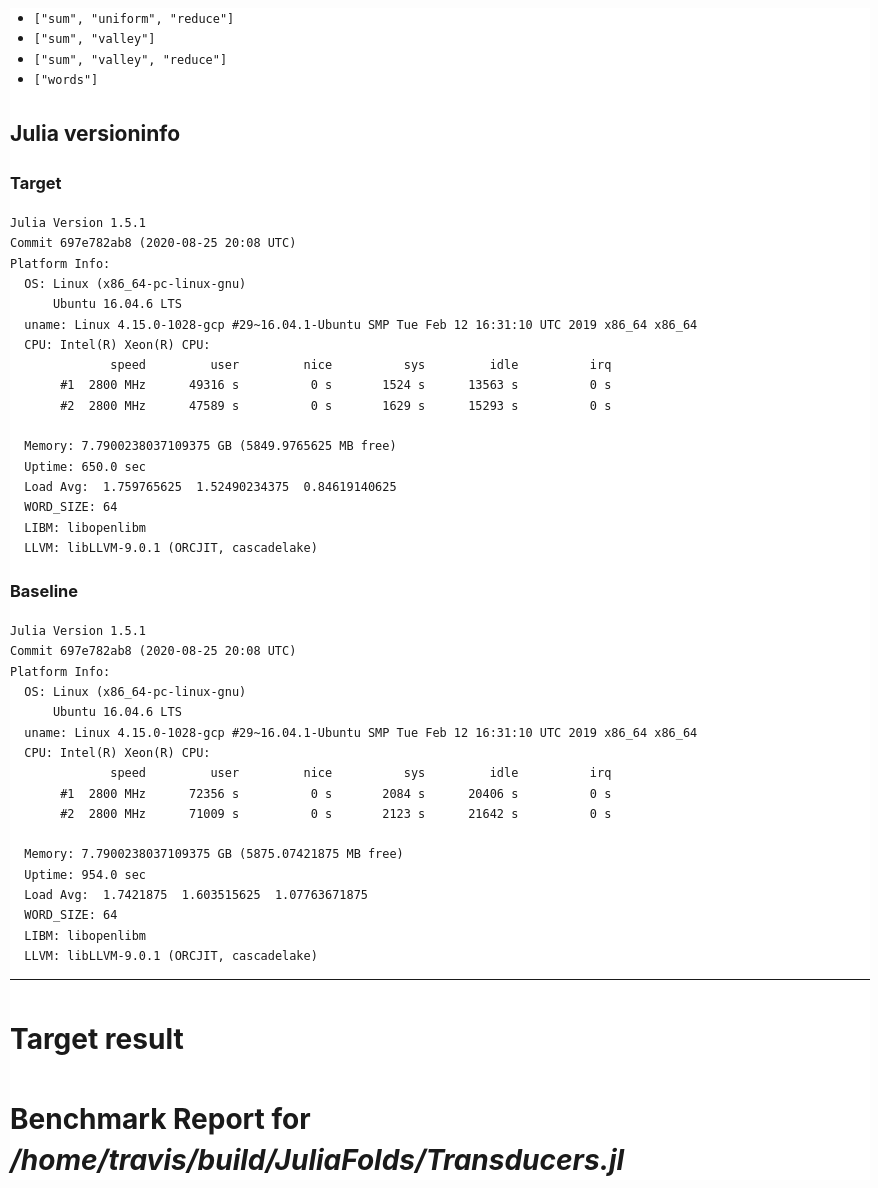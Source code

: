 - `["sum", "uniform", "reduce"]`
- `["sum", "valley"]`
- `["sum", "valley", "reduce"]`
- `["words"]`

## Julia versioninfo

### Target
```
Julia Version 1.5.1
Commit 697e782ab8 (2020-08-25 20:08 UTC)
Platform Info:
  OS: Linux (x86_64-pc-linux-gnu)
      Ubuntu 16.04.6 LTS
  uname: Linux 4.15.0-1028-gcp #29~16.04.1-Ubuntu SMP Tue Feb 12 16:31:10 UTC 2019 x86_64 x86_64
  CPU: Intel(R) Xeon(R) CPU: 
              speed         user         nice          sys         idle          irq
       #1  2800 MHz      49316 s          0 s       1524 s      13563 s          0 s
       #2  2800 MHz      47589 s          0 s       1629 s      15293 s          0 s
       
  Memory: 7.7900238037109375 GB (5849.9765625 MB free)
  Uptime: 650.0 sec
  Load Avg:  1.759765625  1.52490234375  0.84619140625
  WORD_SIZE: 64
  LIBM: libopenlibm
  LLVM: libLLVM-9.0.1 (ORCJIT, cascadelake)
```

### Baseline
```
Julia Version 1.5.1
Commit 697e782ab8 (2020-08-25 20:08 UTC)
Platform Info:
  OS: Linux (x86_64-pc-linux-gnu)
      Ubuntu 16.04.6 LTS
  uname: Linux 4.15.0-1028-gcp #29~16.04.1-Ubuntu SMP Tue Feb 12 16:31:10 UTC 2019 x86_64 x86_64
  CPU: Intel(R) Xeon(R) CPU: 
              speed         user         nice          sys         idle          irq
       #1  2800 MHz      72356 s          0 s       2084 s      20406 s          0 s
       #2  2800 MHz      71009 s          0 s       2123 s      21642 s          0 s
       
  Memory: 7.7900238037109375 GB (5875.07421875 MB free)
  Uptime: 954.0 sec
  Load Avg:  1.7421875  1.603515625  1.07763671875
  WORD_SIZE: 64
  LIBM: libopenlibm
  LLVM: libLLVM-9.0.1 (ORCJIT, cascadelake)
```

---
# Target result
# Benchmark Report for */home/travis/build/JuliaFolds/Transducers.jl*
